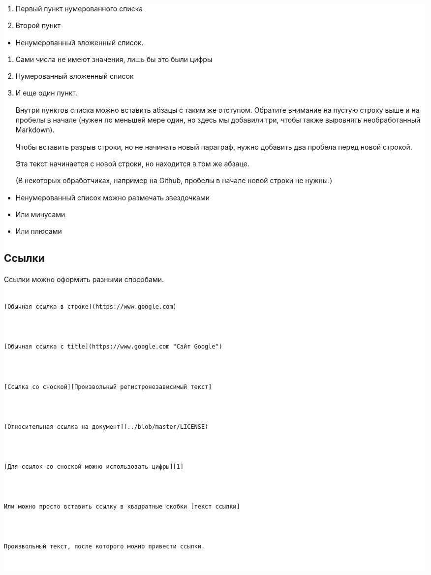 

1. Первый пункт нумерованного списка

2. Второй пункт

  * Ненумерованный вложенный список.

1. Сами числа не имеют значения, лишь бы это были цифры

  1. Нумерованный вложенный список

4. И еще один пункт.



   Внутри пунктов списка можно вставить абзацы с таким же отступом. Обратите внимание на пустую строку выше и на пробелы в начале (нужен по меньшей мере один, но здесь мы добавили три, чтобы также выровнять необработанный Markdown).



   Чтобы вставить разрыв строки, но не начинать новый параграф, нужно добавить два пробела перед новой строкой.

   Эта текст начинается с новой строки, но находится в том же абзаце.

   (В некоторых обработчиках, например на Github, пробелы в начале новой строки не нужны.)



* Ненумерованный список можно размечать звездочками

- Или минусами

+ Или плюсами



<a name="links"><h2>Ссылки</h2></a>



Ссылки можно оформить разными способами.



```no-highlight

[Обычная ссылка в строке](https://www.google.com)



[Обычная ссылка с title](https://www.google.com "Сайт Google")



[Ссылка со сноской][Произвольный регистронезависимый текст]



[Относительная ссылка на документ](../blob/master/LICENSE)



[Для ссылок со сноской можно использовать цифры][1]



Или можно просто вставить ссылку в квадратные скобки [текст ссылки]



Произвольный текст, после которого можно привести ссылки.



```

[произвольный регистронезависимый текст]: https://www.mozilla.org
[1]: http://slashdot.org
[текст ссылки]: http://www.reddit.com
[Произвольный регистронезависимый текст]: https://www.mozilla.org
[1]: http://slashdot.org
[текст ссылки]: http://www.reddit.com
[logo]: https://github.com/adam-p/markdown-here/raw/master/src/common/images/icon48.png "Текст заголовка логотипа 2"
[logo]: https://github.com/adam-p/markdown-here/raw/master/src/common/images/icon48.png "Текст заголовка логотипа 2"
[logo1]: http://flask-wiki.ml/static/img/sdgsdg.jpg "Текст заголовка логотипа 2"